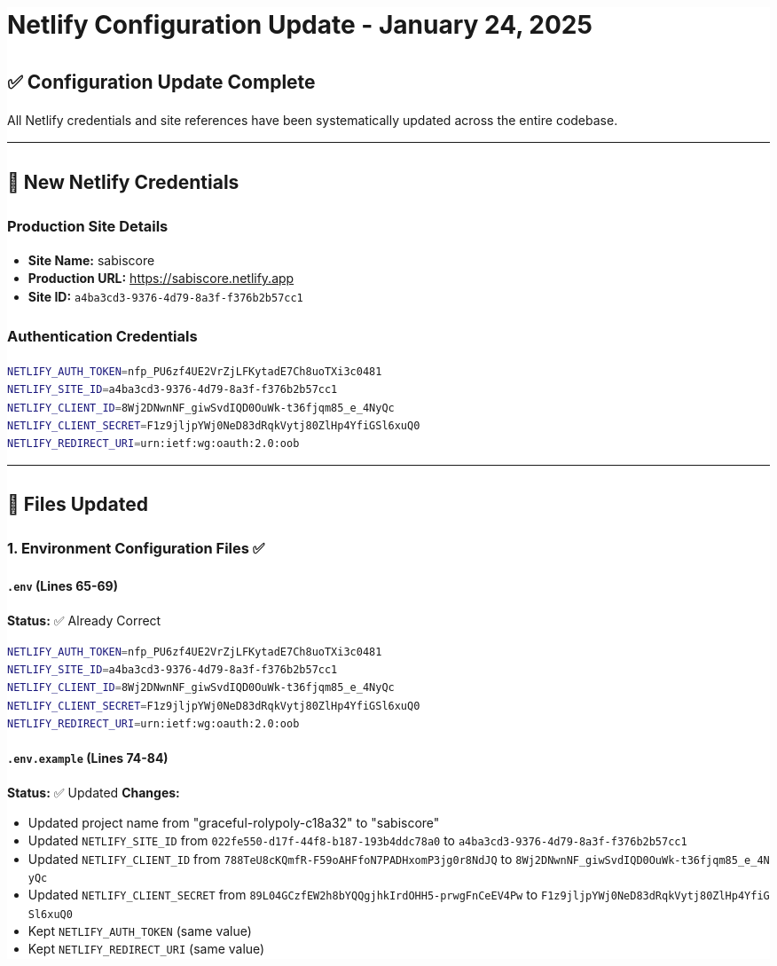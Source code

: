 # Netlify Configuration Update - January 24, 2025

## ✅ Configuration Update Complete

All Netlify credentials and site references have been systematically updated across the entire codebase.

---

## 🔐 New Netlify Credentials

### Production Site Details
- **Site Name:** sabiscore
- **Production URL:** https://sabiscore.netlify.app
- **Site ID:** `a4ba3cd3-9376-4d79-8a3f-f376b2b57cc1`

### Authentication Credentials
```bash
NETLIFY_AUTH_TOKEN=nfp_PU6zf4UE2VrZjLFKytadE7Ch8uoTXi3c0481
NETLIFY_SITE_ID=a4ba3cd3-9376-4d79-8a3f-f376b2b57cc1
NETLIFY_CLIENT_ID=8Wj2DNwnNF_giwSvdIQD0OuWk-t36fjqm85_e_4NyQc
NETLIFY_CLIENT_SECRET=F1z9jljpYWj0NeD83dRqkVytj80ZlHp4YfiGSl6xuQ0
NETLIFY_REDIRECT_URI=urn:ietf:wg:oauth:2.0:oob
```

---

## 📁 Files Updated

### 1. Environment Configuration Files ✅

#### `.env` (Lines 65-69)
**Status:** ✅ Already Correct
```bash
NETLIFY_AUTH_TOKEN=nfp_PU6zf4UE2VrZjLFKytadE7Ch8uoTXi3c0481
NETLIFY_SITE_ID=a4ba3cd3-9376-4d79-8a3f-f376b2b57cc1
NETLIFY_CLIENT_ID=8Wj2DNwnNF_giwSvdIQD0OuWk-t36fjqm85_e_4NyQc
NETLIFY_CLIENT_SECRET=F1z9jljpYWj0NeD83dRqkVytj80ZlHp4YfiGSl6xuQ0
NETLIFY_REDIRECT_URI=urn:ietf:wg:oauth:2.0:oob
```

#### `.env.example` (Lines 74-84)
**Status:** ✅ Updated
**Changes:**
- Updated project name from "graceful-rolypoly-c18a32" to "sabiscore"
- Updated `NETLIFY_SITE_ID` from `022fe550-d17f-44f8-b187-193b4ddc78a0` to `a4ba3cd3-9376-4d79-8a3f-f376b2b57cc1`
- Updated `NETLIFY_CLIENT_ID` from `788TeU8cKQmfR-F59oAHFfoN7PADHxomP3jg0r8NdJQ` to `8Wj2DNwnNF_giwSvdIQD0OuWk-t36fjqm85_e_4NyQc`
- Updated `NETLIFY_CLIENT_SECRET` from `89L04GCzfEW2h8bYQQgjhkIrdOHH5-prwgFnCeEV4Pw` to `F1z9jljpYWj0NeD83dRqkVytj80ZlHp4YfiGSl6xuQ0`
- Kept `NETLIFY_AUTH_TOKEN` (same value)
- Kept `NETLIFY_REDIRECT_URI` (same value)

